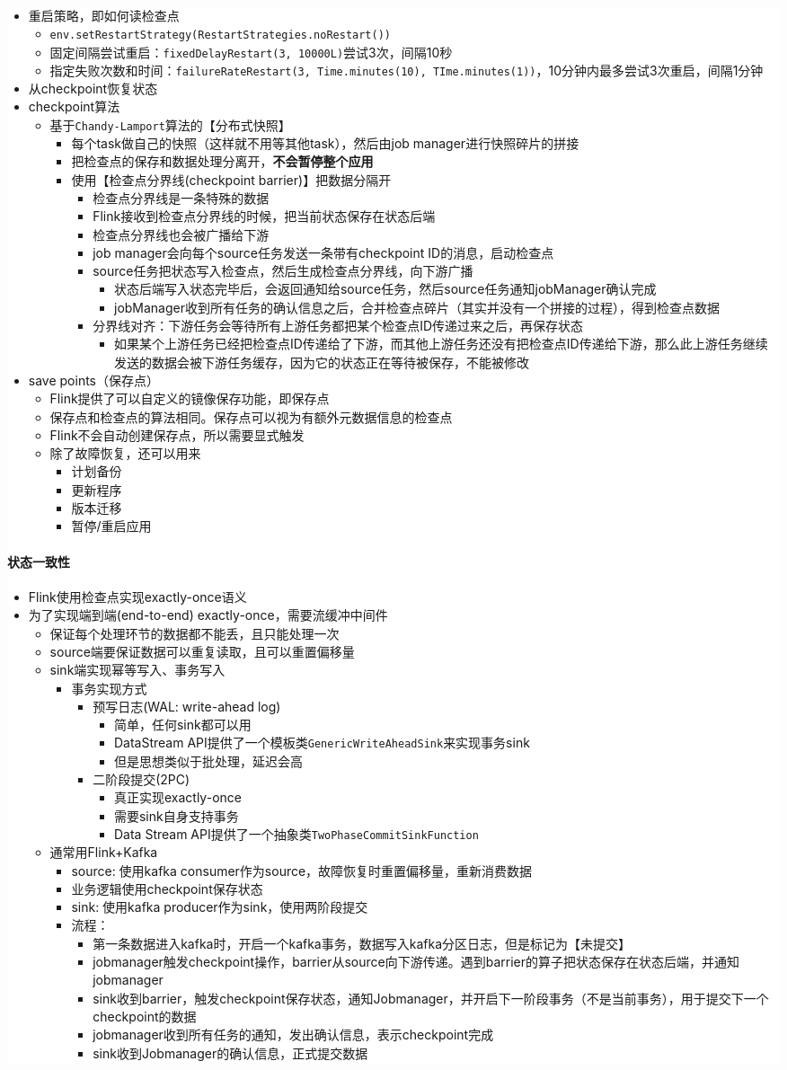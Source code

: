   - 重启策略，即如何读检查点
    - `env.setRestartStrategy(RestartStrategies.noRestart())`
    - 固定间隔尝试重启：`fixedDelayRestart(3, 10000L)`尝试3次，间隔10秒
    - 指定失败次数和时间：`failureRateRestart(3, Time.minutes(10), TIme.minutes(1))`，10分钟内最多尝试3次重启，间隔1分钟
- 从checkpoint恢复状态
- checkpoint算法
  - 基于`Chandy-Lamport`算法的【分布式快照】
    - 每个task做自己的快照（这样就不用等其他task），然后由job manager进行快照碎片的拼接
    - 把检查点的保存和数据处理分离开，**不会暂停整个应用**
    - 使用【检查点分界线(checkpoint barrier)】把数据分隔开
      - 检查点分界线是一条特殊的数据
      - Flink接收到检查点分界线的时候，把当前状态保存在状态后端
      - 检查点分界线也会被广播给下游
      - job manager会向每个source任务发送一条带有checkpoint ID的消息，启动检查点
      - source任务把状态写入检查点，然后生成检查点分界线，向下游广播
        - 状态后端写入状态完毕后，会返回通知给source任务，然后source任务通知jobManager确认完成
        - jobManager收到所有任务的确认信息之后，合并检查点碎片（其实并没有一个拼接的过程），得到检查点数据
      - 分界线对齐：下游任务会等待所有上游任务都把某个检查点ID传递过来之后，再保存状态
        - 如果某个上游任务已经把检查点ID传递给了下游，而其他上游任务还没有把检查点ID传递给下游，那么此上游任务继续发送的数据会被下游任务缓存，因为它的状态正在等待被保存，不能被修改
- save points（保存点）
  - Flink提供了可以自定义的镜像保存功能，即保存点
  - 保存点和检查点的算法相同。保存点可以视为有额外元数据信息的检查点
  - Flink不会自动创建保存点，所以需要显式触发
  - 除了故障恢复，还可以用来
    - 计划备份
    - 更新程序
    - 版本迁移
    - 暂停/重启应用

#### 状态一致性

- Flink使用检查点实现exactly-once语义
- 为了实现端到端(end-to-end) exactly-once，需要流缓冲中间件
  - 保证每个处理环节的数据都不能丢，且只能处理一次
  - source端要保证数据可以重复读取，且可以重置偏移量
  - sink端实现幂等写入、事务写入
    - 事务实现方式
      - 预写日志(WAL: write-ahead log)
        - 简单，任何sink都可以用
        - DataStream API提供了一个模板类`GenericWriteAheadSink`来实现事务sink
        - 但是思想类似于批处理，延迟会高
      - 二阶段提交(2PC)
        - 真正实现exactly-once
        - 需要sink自身支持事务
        - Data Stream API提供了一个抽象类`TwoPhaseCommitSinkFunction`
  - 通常用Flink+Kafka
    - source: 使用kafka consumer作为source，故障恢复时重置偏移量，重新消费数据
    - 业务逻辑使用checkpoint保存状态
    - sink: 使用kafka producer作为sink，使用两阶段提交
    - 流程：
      - 第一条数据进入kafka时，开启一个kafka事务，数据写入kafka分区日志，但是标记为【未提交】
      - jobmanager触发checkpoint操作，barrier从source向下游传递。遇到barrier的算子把状态保存在状态后端，并通知jobmanager
      - sink收到barrier，触发checkpoint保存状态，通知Jobmanager，并开启下一阶段事务（不是当前事务），用于提交下一个checkpoint的数据
      - jobmanager收到所有任务的通知，发出确认信息，表示checkpoint完成
      - sink收到Jobmanager的确认信息，正式提交数据
